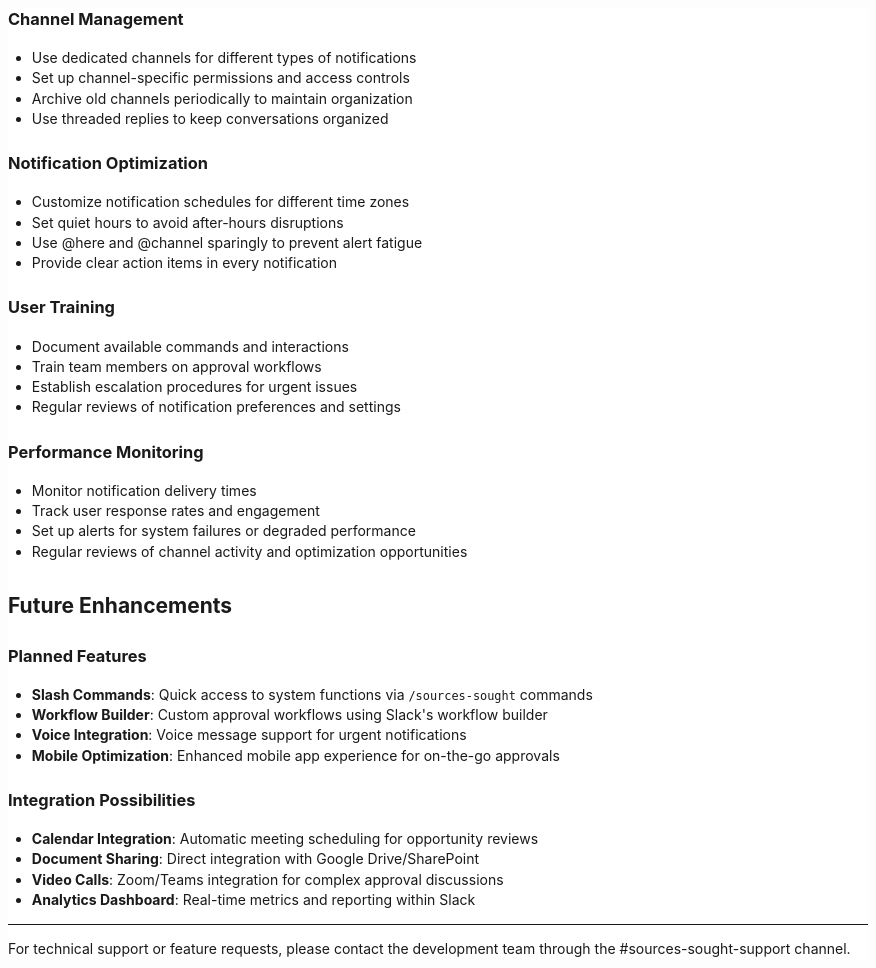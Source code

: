 ### Channel Management
- Use dedicated channels for different types of notifications
- Set up channel-specific permissions and access controls
- Archive old channels periodically to maintain organization
- Use threaded replies to keep conversations organized

### Notification Optimization
- Customize notification schedules for different time zones
- Set quiet hours to avoid after-hours disruptions  
- Use @here and @channel sparingly to prevent alert fatigue
- Provide clear action items in every notification

### User Training
- Document available commands and interactions
- Train team members on approval workflows
- Establish escalation procedures for urgent issues
- Regular reviews of notification preferences and settings

### Performance Monitoring
- Monitor notification delivery times
- Track user response rates and engagement
- Set up alerts for system failures or degraded performance
- Regular reviews of channel activity and optimization opportunities

## Future Enhancements

### Planned Features
- **Slash Commands**: Quick access to system functions via `/sources-sought` commands
- **Workflow Builder**: Custom approval workflows using Slack's workflow builder
- **Voice Integration**: Voice message support for urgent notifications
- **Mobile Optimization**: Enhanced mobile app experience for on-the-go approvals

### Integration Possibilities
- **Calendar Integration**: Automatic meeting scheduling for opportunity reviews
- **Document Sharing**: Direct integration with Google Drive/SharePoint
- **Video Calls**: Zoom/Teams integration for complex approval discussions
- **Analytics Dashboard**: Real-time metrics and reporting within Slack

---

For technical support or feature requests, please contact the development team through the #sources-sought-support channel.